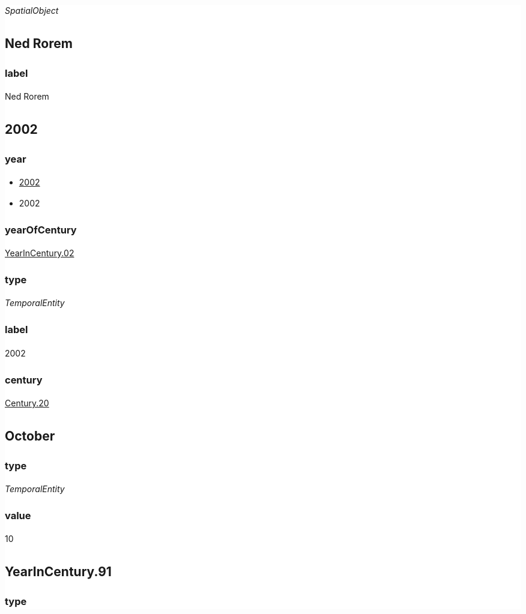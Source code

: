 
*SpatialObject*

## Ned Rorem

### label


Ned Rorem

## 2002

### year

 - [2002](#2002)

 - 2002

### yearOfCentury


[YearInCentury.02](#YearInCentury.02)

### type


*TemporalEntity*

### label


2002

### century


[Century.20](#Century.20)

## October

### type


*TemporalEntity*

### value


10

## YearInCentury.91

### type
